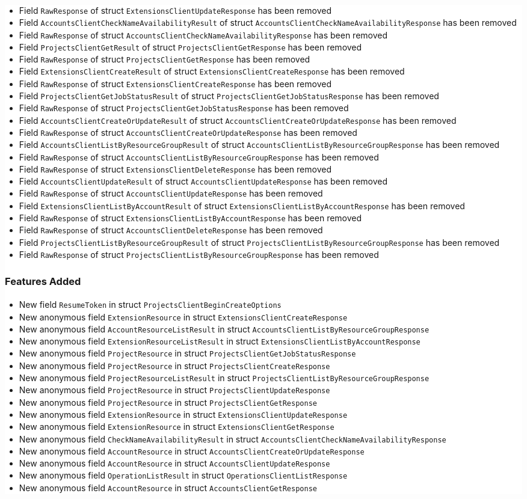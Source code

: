 - Field `RawResponse` of struct `ExtensionsClientUpdateResponse` has been removed
- Field `AccountsClientCheckNameAvailabilityResult` of struct `AccountsClientCheckNameAvailabilityResponse` has been removed
- Field `RawResponse` of struct `AccountsClientCheckNameAvailabilityResponse` has been removed
- Field `ProjectsClientGetResult` of struct `ProjectsClientGetResponse` has been removed
- Field `RawResponse` of struct `ProjectsClientGetResponse` has been removed
- Field `ExtensionsClientCreateResult` of struct `ExtensionsClientCreateResponse` has been removed
- Field `RawResponse` of struct `ExtensionsClientCreateResponse` has been removed
- Field `ProjectsClientGetJobStatusResult` of struct `ProjectsClientGetJobStatusResponse` has been removed
- Field `RawResponse` of struct `ProjectsClientGetJobStatusResponse` has been removed
- Field `AccountsClientCreateOrUpdateResult` of struct `AccountsClientCreateOrUpdateResponse` has been removed
- Field `RawResponse` of struct `AccountsClientCreateOrUpdateResponse` has been removed
- Field `AccountsClientListByResourceGroupResult` of struct `AccountsClientListByResourceGroupResponse` has been removed
- Field `RawResponse` of struct `AccountsClientListByResourceGroupResponse` has been removed
- Field `RawResponse` of struct `ExtensionsClientDeleteResponse` has been removed
- Field `AccountsClientUpdateResult` of struct `AccountsClientUpdateResponse` has been removed
- Field `RawResponse` of struct `AccountsClientUpdateResponse` has been removed
- Field `ExtensionsClientListByAccountResult` of struct `ExtensionsClientListByAccountResponse` has been removed
- Field `RawResponse` of struct `ExtensionsClientListByAccountResponse` has been removed
- Field `RawResponse` of struct `AccountsClientDeleteResponse` has been removed
- Field `ProjectsClientListByResourceGroupResult` of struct `ProjectsClientListByResourceGroupResponse` has been removed
- Field `RawResponse` of struct `ProjectsClientListByResourceGroupResponse` has been removed

### Features Added

- New field `ResumeToken` in struct `ProjectsClientBeginCreateOptions`
- New anonymous field `ExtensionResource` in struct `ExtensionsClientCreateResponse`
- New anonymous field `AccountResourceListResult` in struct `AccountsClientListByResourceGroupResponse`
- New anonymous field `ExtensionResourceListResult` in struct `ExtensionsClientListByAccountResponse`
- New anonymous field `ProjectResource` in struct `ProjectsClientGetJobStatusResponse`
- New anonymous field `ProjectResource` in struct `ProjectsClientCreateResponse`
- New anonymous field `ProjectResourceListResult` in struct `ProjectsClientListByResourceGroupResponse`
- New anonymous field `ProjectResource` in struct `ProjectsClientUpdateResponse`
- New anonymous field `ProjectResource` in struct `ProjectsClientGetResponse`
- New anonymous field `ExtensionResource` in struct `ExtensionsClientUpdateResponse`
- New anonymous field `ExtensionResource` in struct `ExtensionsClientGetResponse`
- New anonymous field `CheckNameAvailabilityResult` in struct `AccountsClientCheckNameAvailabilityResponse`
- New anonymous field `AccountResource` in struct `AccountsClientCreateOrUpdateResponse`
- New anonymous field `AccountResource` in struct `AccountsClientUpdateResponse`
- New anonymous field `OperationListResult` in struct `OperationsClientListResponse`
- New anonymous field `AccountResource` in struct `AccountsClientGetResponse`

